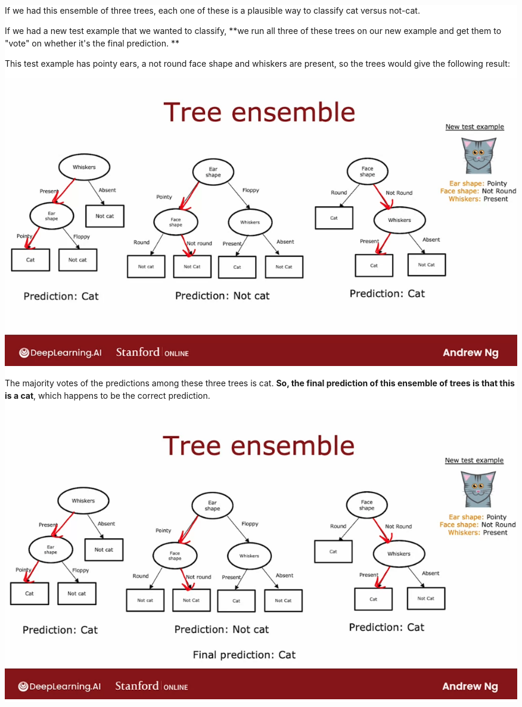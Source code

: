 If we had this ensemble of three trees, each one of these is a plausible way to classify cat versus not-cat. 

If we had a new test example that we wanted to classify, **we run all three of these trees on our new example and get them to "vote" on whether it's the final prediction. **

This test example has pointy ears, a not round face shape and whiskers are present, so the trees would give the following result:

![](./img/2024-02-16-13-28-28.png)

The majority votes of the predictions among these three trees is cat. **So, the final prediction of this ensemble of trees is that this is a cat**, which happens to be the correct prediction.

![](./img/2024-02-16-13-29-32.png)
